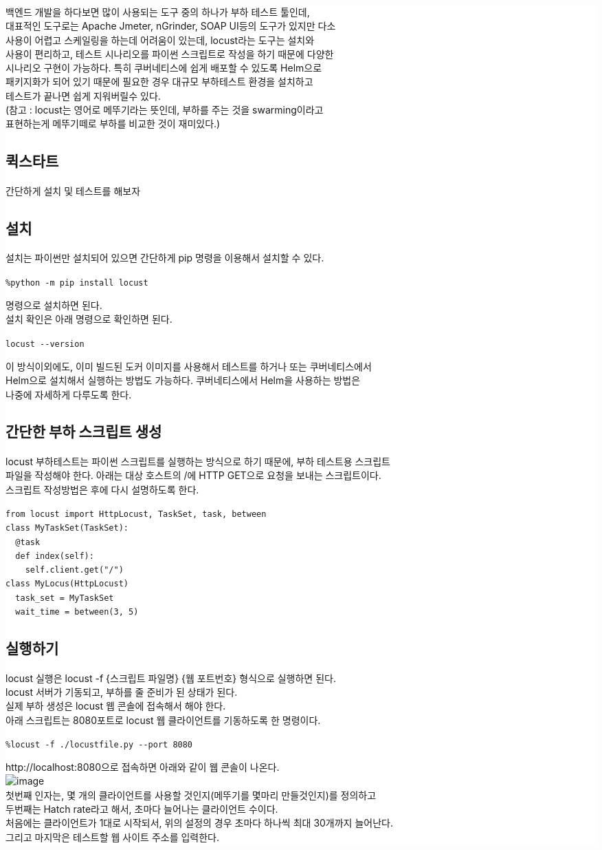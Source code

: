백엔드 개발을 하다보면 많이 사용되는 도구 중의 하나가 부하 테스트 툴인데,  
대표적인 도구로는 Apache Jmeter, nGrinder, SOAP UI등의 도구가 있지만 다소  
사용이 어렵고 스케일링을 하는데 어려움이 있는데, locust라는 도구는 설치와  
사용이 편리하고, 테스트 시나리오를 파이썬 스크립트로 작성을 하기 때문에 다양한  
시나리오 구현이 가능하다. 특히 쿠버네티스에 쉽게 배포할 수 있도록 Helm으로   
패키지화가 되어 있기 때문에 필요한 경우 대규모 부하테스트 환경을 설치하고  
테스트가 끝나면 쉽게 지워버릴수 있다.  
(참고 : locust는 영어로 메뚜기라는 뜻인데, 부하를 주는 것을 swarming이라고  
표현하는게 메뚜기떼로 부하를 비교한 것이 재미있다.)

## 퀵스타트
간단하게 설치 및 테스트를 해보자

## 설치
설치는 파이썬만 설치되어 있으면 간단하게 pip 명령을 이용해서 설치할 수 있다.  
```
%python -m pip install locust
```
명령으로 설치하면 된다.  
설치 확인은 아래 명령으로 확인하면 된다.  
```
locust --version
```
이 방식이외에도, 이미 빌드된 도커 이미지를 사용해서 테스트를 하거나 또는 쿠버네티스에서  
Helm으로 설치해서 실행하는 방법도 가능하다. 쿠버네티스에서 Helm을 사용하는 방법은  
나중에 자세하게 다루도록 한다.  

## 간단한 부하 스크립트 생성
locust 부하테스트는 파이썬 스크립트를 실행하는 방식으로 하기 때문에, 부하 테스트용 스크립트  
파일을 작성해야 한다. 아래는 대상 호스트의 /에 HTTP GET으로 요청을 보내는 스크립트이다.  
스크립트 작성방법은 후에 다시 설명하도록 한다.  
```
from locust import HttpLocust, TaskSet, task, between
class MyTaskSet(TaskSet):
  @task
  def index(self):
    self.client.get("/")
class MyLocus(HttpLocust)
  task_set = MyTaskSet
  wait_time = between(3, 5)
```

## 실행하기
locust 실행은 locust -f {스크립트 파일명} {웹 포트번호} 형식으로 실행하면 된다.  
locust 서버가 기동되고, 부하를 줄 준비가 된 상태가 된다.  
실제 부하 생성은 locust 웹 콘솔에 접속해서 해야 한다.  
아래 스크립트는 8080포트로 locust 웹 클라이언트를 기동하도록 한 명령이다.  
```
%locust -f ./locustfile.py --port 8080
```
http://localhost:8080으로 접속하면 아래와 같이 웹 콘솔이 나온다.  
![image](https://user-images.githubusercontent.com/33191974/144750067-f5f69fdc-96b8-44fa-bd6c-2399ef3f8e94.png)  
첫번째 인자는, 몇 개의 클라이언트를 사용할 것인지(메뚜기를 몇마리 만들것인지)를 정의하고  
두번째는 Hatch rate라고 해서, 초마다 늘어나는 클라이언트 수이다.  
처음에는 클라이언트가 1대로 시작되서, 위의 설정의 경우 초마다 하나씩 최대 30개까지 늘어난다.  
그리고 마지막은 테스트할 웹 사이트 주소를 입력한다.  
  